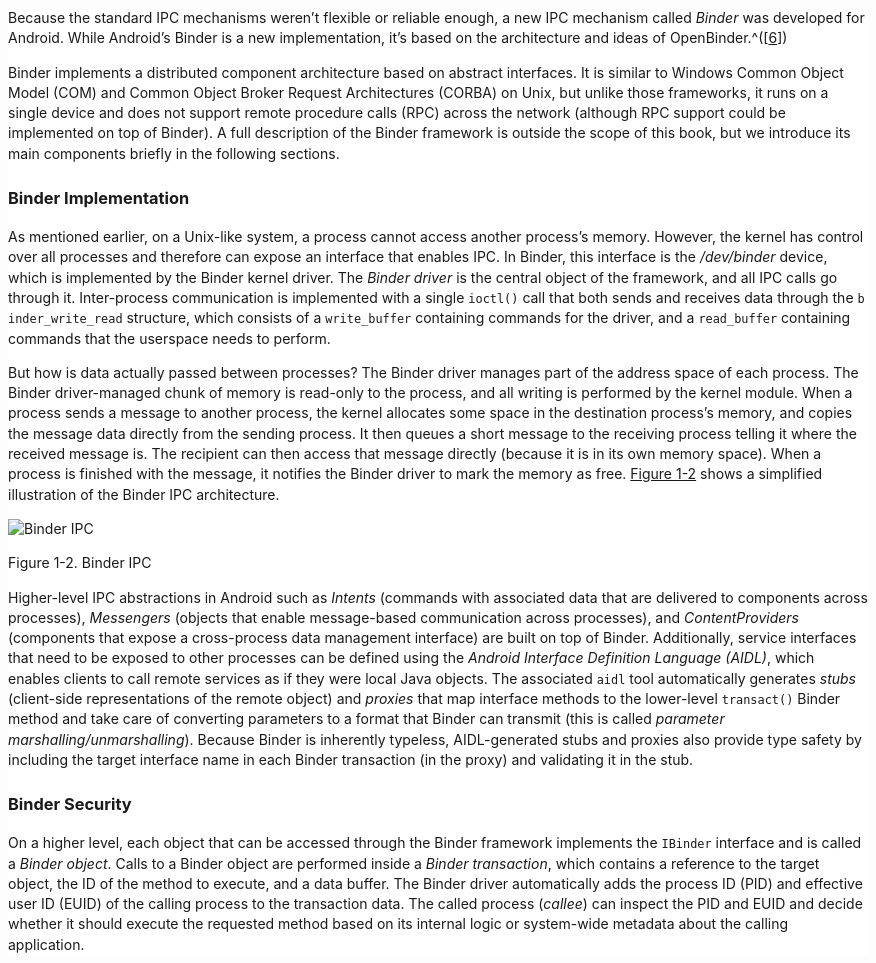 Because the standard IPC mechanisms weren’t flexible or reliable enough, a new IPC mechanism called *Binder* was developed for Android. While Android’s Binder is a new implementation, it’s based on the architecture and ideas of OpenBinder.^([[6](#ftn.ch01fn06)])

Binder implements a distributed component architecture based on abstract interfaces. It is similar to Windows Common Object Model (COM) and Common Object Broker Request Architectures (CORBA) on Unix, but unlike those frameworks, it runs on a single device and does not support remote procedure calls (RPC) across the network (although RPC support could be implemented on top of Binder). A full description of the Binder framework is outside the scope of this book, but we introduce its main components briefly in the following sections.

### Binder Implementation

As mentioned earlier, on a Unix-like system, a process cannot access another process’s memory. However, the kernel has control over all processes and therefore can expose an interface that enables IPC. In Binder, this interface is the */dev/binder* device, which is implemented by the Binder kernel driver. The *Binder driver* is the central object of the framework, and all IPC calls go through it. Inter-process communication is implemented with a single `ioctl()` call that both sends and receives data through the `binder_write_read` structure, which consists of a `write_buffer` containing commands for the driver, and a `read_buffer` containing commands that the userspace needs to perform.

But how is data actually passed between processes? The Binder driver manages part of the address space of each process. The Binder driver-managed chunk of memory is read-only to the process, and all writing is performed by the kernel module. When a process sends a message to another process, the kernel allocates some space in the destination process’s memory, and copies the message data directly from the sending process. It then queues a short message to the receiving process telling it where the received message is. The recipient can then access that message directly (because it is in its own memory space). When a process is finished with the message, it notifies the Binder driver to mark the memory as free. [Figure 1-2](ch01.html#binder_ipc "Figure 1-2. Binder IPC") shows a simplified illustration of the Binder IPC architecture.

![Binder IPC](figs/web/01fig03.png)

Figure 1-2. Binder IPC

Higher-level IPC abstractions in Android such as *Intents* (commands with associated data that are delivered to components across processes), *Messengers* (objects that enable message-based communication across processes), and *ContentProviders* (components that expose a cross-process data management interface) are built on top of Binder. Additionally, service interfaces that need to be exposed to other processes can be defined using the *Android Interface Definition Language (AIDL)*, which enables clients to call remote services as if they were local Java objects. The associated `aidl` tool automatically generates *stubs* (client-side representations of the remote object) and *proxies* that map interface methods to the lower-level `transact()` Binder method and take care of converting parameters to a format that Binder can transmit (this is called *parameter marshalling/unmarshalling*). Because Binder is inherently typeless, AIDL-generated stubs and proxies also provide type safety by including the target interface name in each Binder transaction (in the proxy) and validating it in the stub.

### Binder Security

On a higher level, each object that can be accessed through the Binder framework implements the `IBinder` interface and is called a *Binder object*. Calls to a Binder object are performed inside a *Binder transaction*, which contains a reference to the target object, the ID of the method to execute, and a data buffer. The Binder driver automatically adds the process ID (PID) and effective user ID (EUID) of the calling process to the transaction data. The called process (*callee*) can inspect the PID and EUID and decide whether it should execute the requested method based on its internal logic or system-wide metadata about the calling application.
